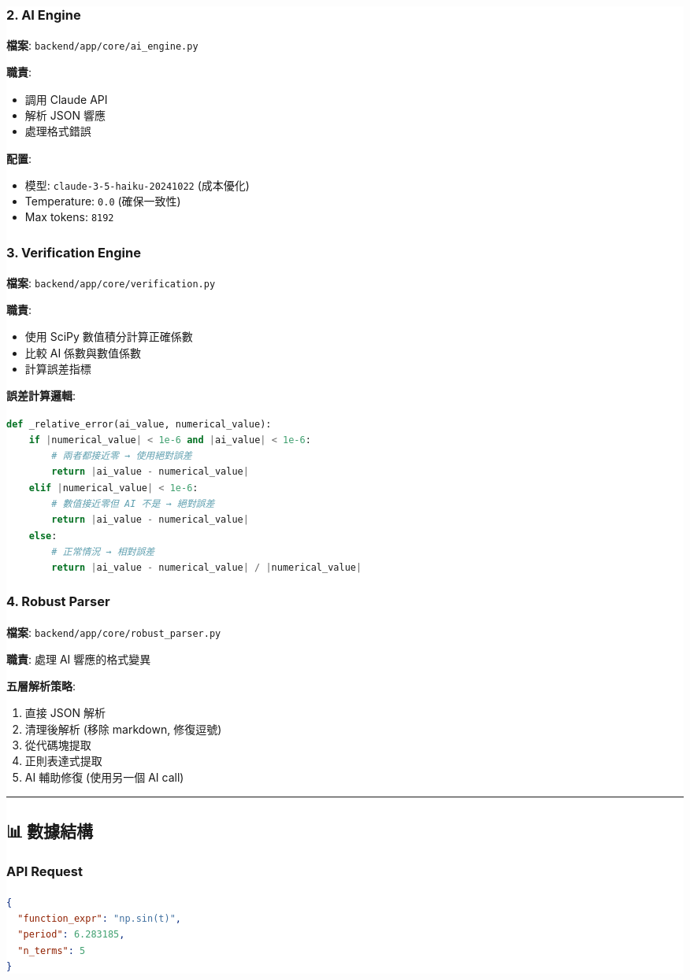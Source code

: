 ### 2. AI Engine
**檔案**: `backend/app/core/ai_engine.py`

**職責**:
- 調用 Claude API
- 解析 JSON 響應
- 處理格式錯誤

**配置**:
- 模型: `claude-3-5-haiku-20241022` (成本優化)
- Temperature: `0.0` (確保一致性)
- Max tokens: `8192`

### 3. Verification Engine
**檔案**: `backend/app/core/verification.py`

**職責**:
- 使用 SciPy 數值積分計算正確係數
- 比較 AI 係數與數值係數
- 計算誤差指標

**誤差計算邏輯**:
```python
def _relative_error(ai_value, numerical_value):
    if |numerical_value| < 1e-6 and |ai_value| < 1e-6:
        # 兩者都接近零 → 使用絕對誤差
        return |ai_value - numerical_value|
    elif |numerical_value| < 1e-6:
        # 數值接近零但 AI 不是 → 絕對誤差
        return |ai_value - numerical_value|
    else:
        # 正常情況 → 相對誤差
        return |ai_value - numerical_value| / |numerical_value|
```

### 4. Robust Parser
**檔案**: `backend/app/core/robust_parser.py`

**職責**: 處理 AI 響應的格式變異

**五層解析策略**:
1. 直接 JSON 解析
2. 清理後解析 (移除 markdown, 修復逗號)
3. 從代碼塊提取
4. 正則表達式提取
5. AI 輔助修復 (使用另一個 AI call)

---

## 📊 數據結構

### API Request
```json
{
  "function_expr": "np.sin(t)",
  "period": 6.283185,
  "n_terms": 5
}
```

